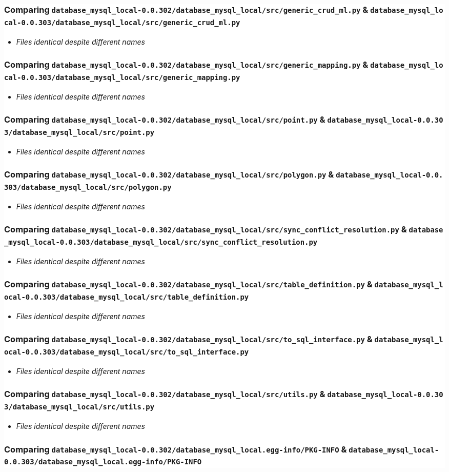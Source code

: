 ### Comparing `database_mysql_local-0.0.302/database_mysql_local/src/generic_crud_ml.py` & `database_mysql_local-0.0.303/database_mysql_local/src/generic_crud_ml.py`

 * *Files identical despite different names*

### Comparing `database_mysql_local-0.0.302/database_mysql_local/src/generic_mapping.py` & `database_mysql_local-0.0.303/database_mysql_local/src/generic_mapping.py`

 * *Files identical despite different names*

### Comparing `database_mysql_local-0.0.302/database_mysql_local/src/point.py` & `database_mysql_local-0.0.303/database_mysql_local/src/point.py`

 * *Files identical despite different names*

### Comparing `database_mysql_local-0.0.302/database_mysql_local/src/polygon.py` & `database_mysql_local-0.0.303/database_mysql_local/src/polygon.py`

 * *Files identical despite different names*

### Comparing `database_mysql_local-0.0.302/database_mysql_local/src/sync_conflict_resolution.py` & `database_mysql_local-0.0.303/database_mysql_local/src/sync_conflict_resolution.py`

 * *Files identical despite different names*

### Comparing `database_mysql_local-0.0.302/database_mysql_local/src/table_definition.py` & `database_mysql_local-0.0.303/database_mysql_local/src/table_definition.py`

 * *Files identical despite different names*

### Comparing `database_mysql_local-0.0.302/database_mysql_local/src/to_sql_interface.py` & `database_mysql_local-0.0.303/database_mysql_local/src/to_sql_interface.py`

 * *Files identical despite different names*

### Comparing `database_mysql_local-0.0.302/database_mysql_local/src/utils.py` & `database_mysql_local-0.0.303/database_mysql_local/src/utils.py`

 * *Files identical despite different names*

### Comparing `database_mysql_local-0.0.302/database_mysql_local.egg-info/PKG-INFO` & `database_mysql_local-0.0.303/database_mysql_local.egg-info/PKG-INFO`
